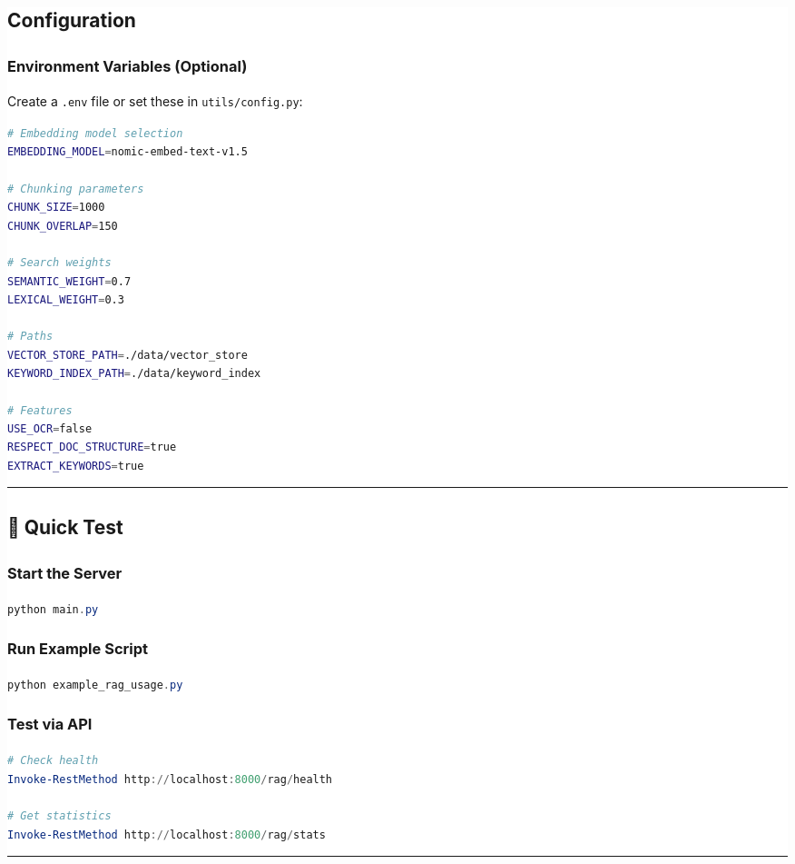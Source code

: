 ## Configuration

### Environment Variables (Optional)

Create a `.env` file or set these in `utils/config.py`:

```bash
# Embedding model selection
EMBEDDING_MODEL=nomic-embed-text-v1.5

# Chunking parameters
CHUNK_SIZE=1000
CHUNK_OVERLAP=150

# Search weights
SEMANTIC_WEIGHT=0.7
LEXICAL_WEIGHT=0.3

# Paths
VECTOR_STORE_PATH=./data/vector_store
KEYWORD_INDEX_PATH=./data/keyword_index

# Features
USE_OCR=false
RESPECT_DOC_STRUCTURE=true
EXTRACT_KEYWORDS=true
```

---

## 🎯 Quick Test

### Start the Server

```powershell
python main.py
```

### Run Example Script

```powershell
python example_rag_usage.py
```

### Test via API

```powershell
# Check health
Invoke-RestMethod http://localhost:8000/rag/health

# Get statistics
Invoke-RestMethod http://localhost:8000/rag/stats
```

---